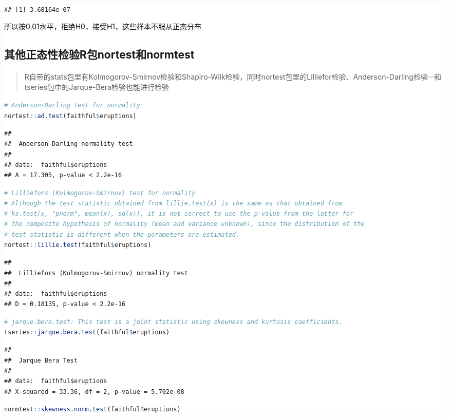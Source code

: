 ```
## [1] 3.68164e-07
```
所以按0.01水平，拒绝H0，接受H1，这些样本不服从正态分布


## 其他正态性检验R包nortest和normtest
> R自带的stats包里有Kolmogorov-Smirnov检验和Shapiro-Wilk检验，同时nortest包里的Lilliefor检验、Anderson-Darling检验···和tseries包中的Jarque-Bera检验也能进行检验


```r
# Anderson-Darling test for normality
nortest::ad.test(faithful$eruptions)
```

```
## 
## 	Anderson-Darling normality test
## 
## data:  faithful$eruptions
## A = 17.305, p-value < 2.2e-16
```

```r
# Lilliefors (Kolmogorov-Smirnov) test for normality
# Although the test statistic obtained from lillie.test(x) is the same as that obtained from
# ks.test(x, "pnorm", mean(x), sd(x)), it is not correct to use the p-value from the latter for
# the composite hypothesis of normality (mean and variance unknown), since the distribution of the
# test statistic is different when the parameters are estimated.
nortest::lillie.test(faithful$eruptions)
```

```
## 
## 	Lilliefors (Kolmogorov-Smirnov) normality test
## 
## data:  faithful$eruptions
## D = 0.18135, p-value < 2.2e-16
```

```r
# jarque.bera.test: This test is a joint statistic using skewness and kurtosis coefficients.
tseries::jarque.bera.test(faithful$eruptions)
```

```
## 
## 	Jarque Bera Test
## 
## data:  faithful$eruptions
## X-squared = 33.36, df = 2, p-value = 5.702e-08
```

```r
normtest::skewness.norm.test(faithful$eruptions)
```
